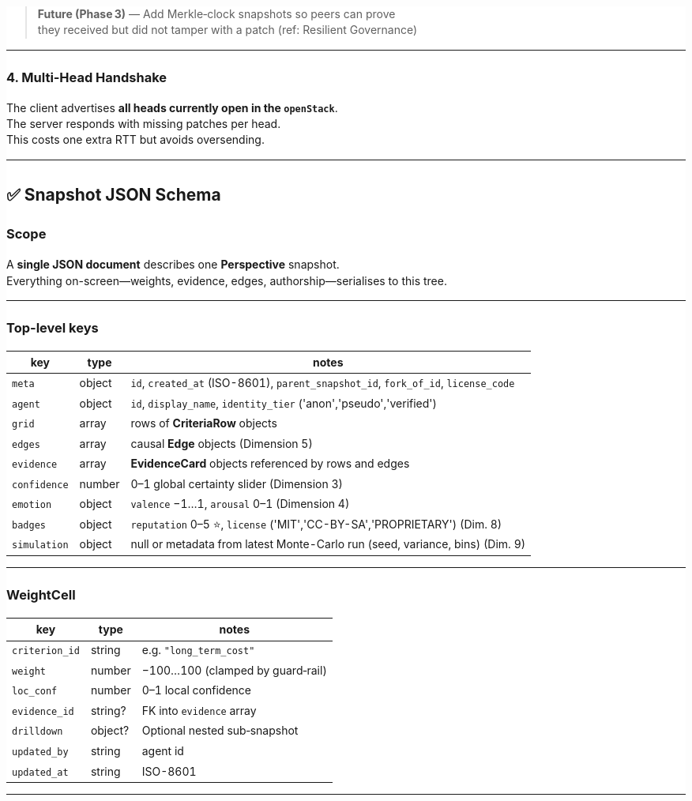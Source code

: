 > **Future (Phase 3)** — Add Merkle‑clock snapshots so peers can prove  
> they received but did not tamper with a patch (ref: Resilient Governance)

---

### 4. Multi‑Head Handshake

The client advertises **all heads currently open in the `openStack`**.  
The server responds with missing patches per head.  
This costs one extra RTT but avoids oversending.

---

## ✅ Snapshot JSON Schema

### Scope

A **single JSON document** describes one **Perspective** snapshot.  
Everything on-screen—weights, evidence, edges, authorship—serialises to this tree.

---

### Top-level keys

|key|type|notes|
|---|---|---|
|`meta`|object|`id`, `created_at` (ISO-8601), `parent_snapshot_id`, `fork_of_id`, `license_code`|
|`agent`|object|`id`, `display_name`, `identity_tier` ('anon','pseudo','verified')|
|`grid`|array|rows of **CriteriaRow** objects|
|`edges`|array|causal **Edge** objects (Dimension 5)|
|`evidence`|array|**EvidenceCard** objects referenced by rows and edges|
|`confidence`|number|0–1 global certainty slider (Dimension 3)|
|`emotion`|object|`valence` −1…1, `arousal` 0–1 (Dimension 4)|
|`badges`|object|`reputation` 0–5 ⭐, `license` ('MIT','CC-BY-SA','PROPRIETARY') (Dim. 8)|
|`simulation`|object|null or metadata from latest Monte-Carlo run (seed, variance, bins) (Dim. 9)|

---

### WeightCell

|key|type|notes|
|---|---|---|
|`criterion_id`|string|e.g. `"long_term_cost"`|
|`weight`|number|−100…100 (clamped by guard‑rail)|
|`loc_conf`|number|0–1 local confidence|
|`evidence_id`|string?|FK into `evidence` array|
|`drilldown`|object?|Optional nested sub‑snapshot|
|`updated_by`|string|agent id|
|`updated_at`|string|ISO-8601|

---